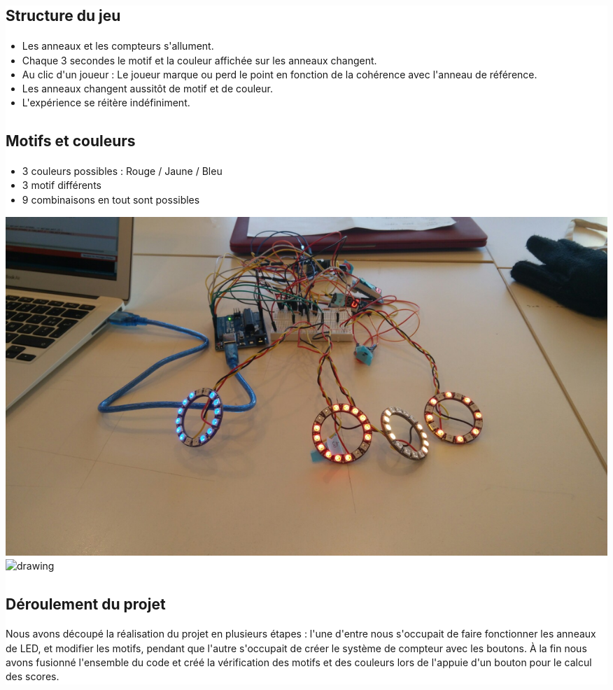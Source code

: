 
## Structure du jeu
* Les anneaux et les compteurs s'allument.
* Chaque 3 secondes le motif et la couleur affichée sur les anneaux changent.
* Au clic d'un joueur : Le joueur marque ou perd le point en fonction de la cohérence avec l'anneau de référence.
* Les anneaux changent aussitôt de motif et de couleur.
* L'expérience se réitère indéfiniment.

## Motifs et couleurs
* 3 couleurs possibles : Rouge / Jaune / Bleu
* 3 motif différents
* 9 combinaisons en tout sont possibles


<img src="IMG/Motifs.jpg" alt="drawing" style="width:900px;"/>
<img src="video/JEU2.gif" alt="drawing" style="width:900px;"/>







## Déroulement du projet
Nous avons découpé la réalisation du projet en plusieurs étapes : l'une d'entre nous s'occupait de faire fonctionner les anneaux de LED, et modifier les motifs, pendant que l'autre s'occupait de créer le système de compteur avec les boutons. À la fin nous avons fusionné l'ensemble du code et créé la vérification des motifs et des couleurs lors de l'appuie d'un bouton pour le calcul des scores.
